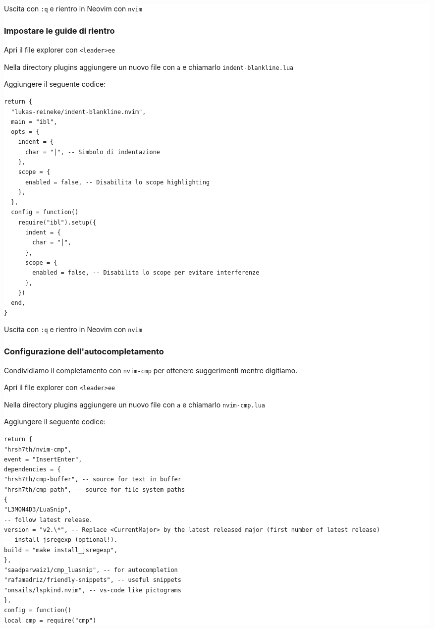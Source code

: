 Uscita con `:q` e rientro in Neovim con `nvim`

### Impostare le guide di rientro

Apri il file explorer con `<leader>ee`

Nella directory plugins aggiungere un nuovo file con `a` e chiamarlo `indent-blankline.lua`

Aggiungere il seguente codice:

```
return {
  "lukas-reineke/indent-blankline.nvim",
  main = "ibl",
  opts = {
    indent = {
      char = "│", -- Simbolo di indentazione
    },
    scope = {
      enabled = false, -- Disabilita lo scope highlighting
    },
  },
  config = function()
    require("ibl").setup({
      indent = {
        char = "│",
      },
      scope = {
        enabled = false, -- Disabilita lo scope per evitare interferenze
      },
    })
  end,
}
```

Uscita con `:q` e rientro in Neovim con `nvim`

### Configurazione dell'autocompletamento

Condividiamo il completamento con `nvim-cmp` per ottenere suggerimenti mentre digitiamo.

Apri il file explorer con `<leader>ee`

Nella directory plugins aggiungere un nuovo file con `a` e chiamarlo `nvim-cmp.lua`

Aggiungere il seguente codice:

```
return {
"hrsh7th/nvim-cmp",
event = "InsertEnter",
dependencies = {
"hrsh7th/cmp-buffer", -- source for text in buffer
"hrsh7th/cmp-path", -- source for file system paths
{
"L3MON4D3/LuaSnip",
-- follow latest release.
version = "v2.\*", -- Replace <CurrentMajor> by the latest released major (first number of latest release)
-- install jsregexp (optional!).
build = "make install_jsregexp",
},
"saadparwaiz1/cmp_luasnip", -- for autocompletion
"rafamadriz/friendly-snippets", -- useful snippets
"onsails/lspkind.nvim", -- vs-code like pictograms
},
config = function()
local cmp = require("cmp")
```